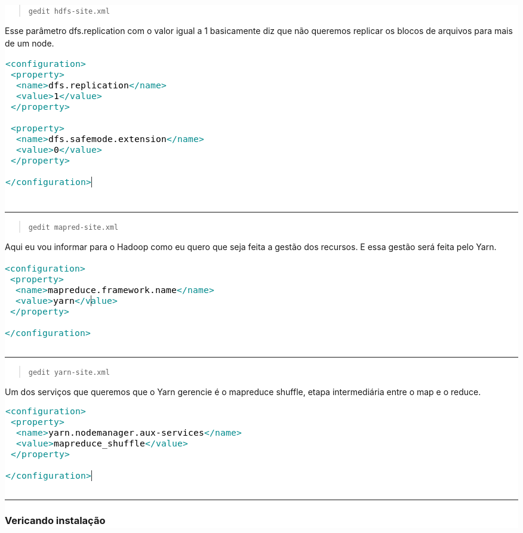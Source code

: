> `gedit hdfs-site.xml`

Esse parâmetro dfs.replication com o valor igual a 1 basicamente diz que não queremos replicar os blocos de arquivos para mais de um node. 

<img src="resources/17.png">

---

> `gedit mapred-site.xml`

Aqui eu vou informar para o Hadoop como eu quero que seja feita a gestão dos recursos. E essa gestão será feita pelo Yarn.

<img src="resources/18.png">

---

> `gedit yarn-site.xml`

Um dos serviços que queremos que o Yarn gerencie é o mapreduce shuffle, etapa intermediária entre o map e o reduce.

<img src="resources/19.png">

---

### Vericando instalação
